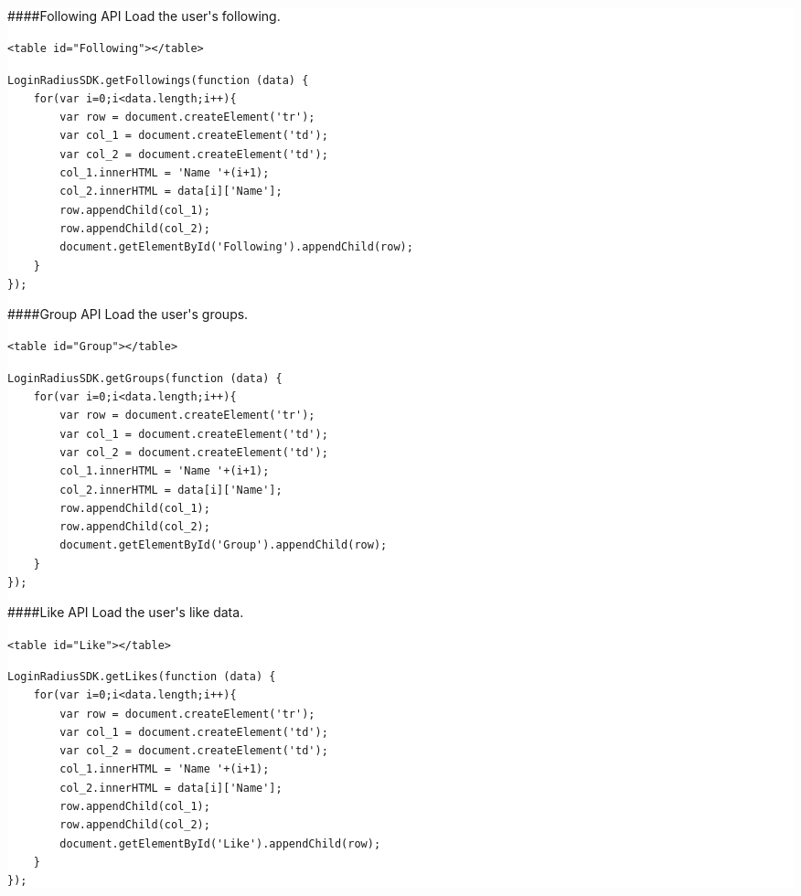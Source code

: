 ####Following API
Load the user's following.

```
<table id="Following"></table>
```

```
LoginRadiusSDK.getFollowings(function (data) {
    for(var i=0;i<data.length;i++){
        var row = document.createElement('tr');
        var col_1 = document.createElement('td');
        var col_2 = document.createElement('td');
        col_1.innerHTML = 'Name '+(i+1);
        col_2.innerHTML = data[i]['Name'];
        row.appendChild(col_1);
        row.appendChild(col_2);
        document.getElementById('Following').appendChild(row);
    }
});
```

####Group API
Load the user's groups.

```
<table id="Group"></table>
```

```
LoginRadiusSDK.getGroups(function (data) {
    for(var i=0;i<data.length;i++){
        var row = document.createElement('tr');
        var col_1 = document.createElement('td');
        var col_2 = document.createElement('td');
        col_1.innerHTML = 'Name '+(i+1);
        col_2.innerHTML = data[i]['Name'];
        row.appendChild(col_1);
        row.appendChild(col_2);
        document.getElementById('Group').appendChild(row);
    }
});
```

####Like API
Load the user's like data.

```
<table id="Like"></table>
```

```
LoginRadiusSDK.getLikes(function (data) {
    for(var i=0;i<data.length;i++){
        var row = document.createElement('tr');
        var col_1 = document.createElement('td');
        var col_2 = document.createElement('td');
        col_1.innerHTML = 'Name '+(i+1);
        col_2.innerHTML = data[i]['Name'];
        row.appendChild(col_1);
        row.appendChild(col_2);
        document.getElementById('Like').appendChild(row);
    }
});
```
